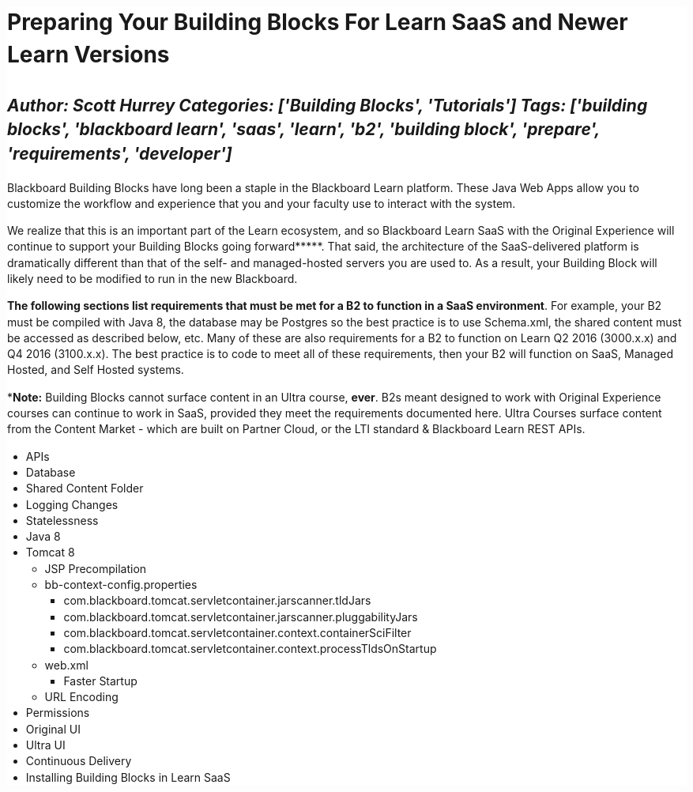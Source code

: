 # Preparing Your Building Blocks For Learn SaaS and Newer Learn Versions
*Author: Scott Hurrey*
*Categories: ['Building Blocks', 'Tutorials']*
*Tags: ['building blocks', 'blackboard learn', 'saas', 'learn', 'b2', 'building block', 'prepare', 'requirements', 'developer']*
---
Blackboard Building Blocks have long been a staple in the Blackboard Learn
platform. These Java Web Apps allow you to customize the workflow and
experience that you and your faculty use to interact with the system.

We realize that this is an important part of the Learn ecosystem, and so
Blackboard Learn SaaS with the Original Experience will continue to support
your Building Blocks going forward*****. That said, the architecture of the
SaaS-delivered platform is dramatically different than that of the self- and
managed-hosted servers you are used to. As a result, your Building Block will
likely need to be modified to run in the new Blackboard.

**The following sections list requirements that must be met for a B2 to function in a SaaS environment**. For example, your B2 must be compiled with Java 8, the database may be Postgres so the best practice is to use Schema.xml, the shared content must be accessed as described below, etc. Many of these are also requirements for a B2 to function on Learn Q2 2016 (3000.x.x) and Q4 2016 (3100.x.x). The best practice is to code to meet all of these requirements, then your B2 will function on SaaS, Managed Hosted, and Self Hosted systems.

***Note:** Building Blocks cannot surface content in an Ultra course, **ever**. B2s meant designed to work with Original Experience courses can continue to work in SaaS, provided they meet the requirements documented here. Ultra Courses surface content from the Content Market - which are built on Partner Cloud, or the LTI standard & Blackboard Learn REST APIs.

  * APIs
  * Database
  * Shared Content Folder
  * Logging Changes
  * Statelessness
  * Java 8
  * Tomcat 8
    * JSP Precompilation
    * bb-context-config.properties
      * com.blackboard.tomcat.servletcontainer.jarscanner.tldJars
      * com.blackboard.tomcat.servletcontainer.jarscanner.pluggabilityJars
      * com.blackboard.tomcat.servletcontainer.context.containerSciFilter
      * com.blackboard.tomcat.servletcontainer.context.processTldsOnStartup
    * web.xml
      * Faster Startup
    * URL Encoding
  * Permissions
  * Original UI
  * Ultra UI
  * Continuous Delivery
  * Installing Building Blocks in Learn SaaS
